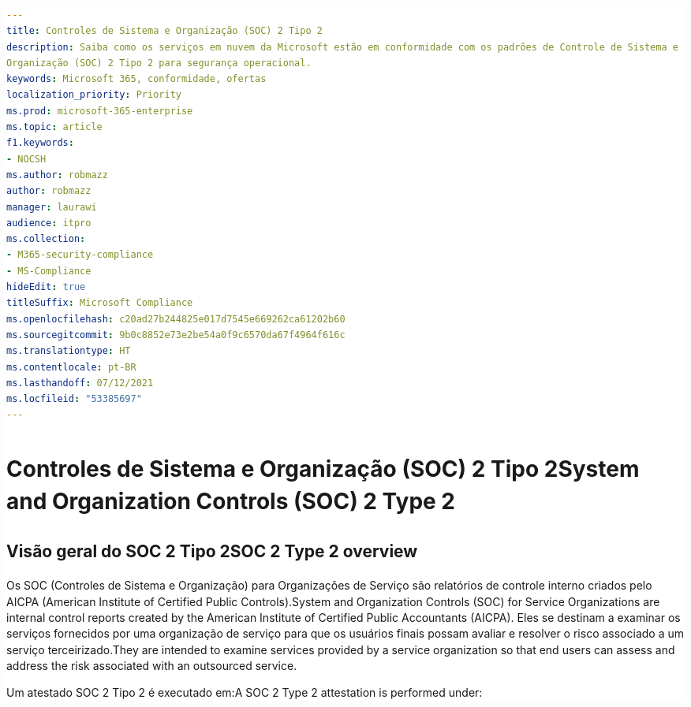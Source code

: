 ```yaml
---
title: Controles de Sistema e Organização (SOC) 2 Tipo 2
description: Saiba como os serviços em nuvem da Microsoft estão em conformidade com os padrões de Controle de Sistema e Organização (SOC) 2 Tipo 2 para segurança operacional.
keywords: Microsoft 365, conformidade, ofertas
localization_priority: Priority
ms.prod: microsoft-365-enterprise
ms.topic: article
f1.keywords:
- NOCSH
ms.author: robmazz
author: robmazz
manager: laurawi
audience: itpro
ms.collection:
- M365-security-compliance
- MS-Compliance
hideEdit: true
titleSuffix: Microsoft Compliance
ms.openlocfilehash: c20ad27b244825e017d7545e669262ca61202b60
ms.sourcegitcommit: 9b0c8852e73e2be54a0f9c6570da67f4964f616c
ms.translationtype: HT
ms.contentlocale: pt-BR
ms.lasthandoff: 07/12/2021
ms.locfileid: "53385697"
---
```

# <a name="system-and-organization-controls-soc-2-type-2"></a><span data-ttu-id="36e09-104">Controles de Sistema e Organização (SOC) 2 Tipo 2</span><span class="sxs-lookup"><span data-stu-id="36e09-104">System and Organization Controls (SOC) 2 Type 2</span></span>

## <a name="soc-2-type-2-overview"></a><span data-ttu-id="36e09-105">Visão geral do SOC 2 Tipo 2</span><span class="sxs-lookup"><span data-stu-id="36e09-105">SOC 2 Type 2 overview</span></span>

<span data-ttu-id="36e09-106">Os SOC (Controles de Sistema e Organização) para Organizações de Serviço são relatórios de controle interno criados pelo AICPA (American Institute of Certified Public Controls).</span><span class="sxs-lookup"><span data-stu-id="36e09-106">System and Organization Controls (SOC) for Service Organizations are internal control reports created by the American Institute of Certified Public Accountants (AICPA).</span></span> <span data-ttu-id="36e09-107">Eles se destinam a examinar os serviços fornecidos por uma organização de serviço para que os usuários finais possam avaliar e resolver o risco associado a um serviço terceirizado.</span><span class="sxs-lookup"><span data-stu-id="36e09-107">They are intended to examine services provided by a service organization so that end users can assess and address the risk associated with an outsourced service.</span></span>

<span data-ttu-id="36e09-108">Um atestado SOC 2 Tipo 2 é executado em:</span><span class="sxs-lookup"><span data-stu-id="36e09-108">A SOC 2 Type 2 attestation is performed under:</span></span>
